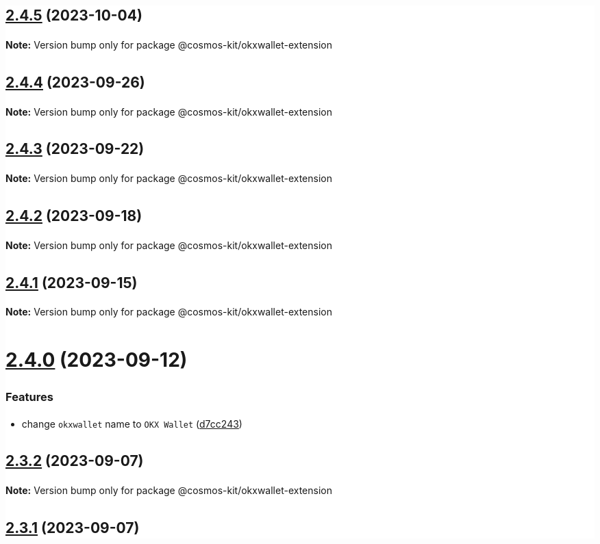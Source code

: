 ## [2.4.5](https://github.com/hyperweb-io/cosmos-kit/compare/@cosmos-kit/okxwallet-extension@2.4.4...@cosmos-kit/okxwallet-extension@2.4.5) (2023-10-04)

**Note:** Version bump only for package @cosmos-kit/okxwallet-extension

## [2.4.4](https://github.com/hyperweb-io/cosmos-kit/compare/@cosmos-kit/okxwallet-extension@2.4.3...@cosmos-kit/okxwallet-extension@2.4.4) (2023-09-26)

**Note:** Version bump only for package @cosmos-kit/okxwallet-extension

## [2.4.3](https://github.com/hyperweb-io/cosmos-kit/compare/@cosmos-kit/okxwallet-extension@2.4.2...@cosmos-kit/okxwallet-extension@2.4.3) (2023-09-22)

**Note:** Version bump only for package @cosmos-kit/okxwallet-extension

## [2.4.2](https://github.com/hyperweb-io/cosmos-kit/compare/@cosmos-kit/okxwallet-extension@2.4.1...@cosmos-kit/okxwallet-extension@2.4.2) (2023-09-18)

**Note:** Version bump only for package @cosmos-kit/okxwallet-extension

## [2.4.1](https://github.com/hyperweb-io/cosmos-kit/compare/@cosmos-kit/okxwallet-extension@2.4.0...@cosmos-kit/okxwallet-extension@2.4.1) (2023-09-15)

**Note:** Version bump only for package @cosmos-kit/okxwallet-extension

# [2.4.0](https://github.com/hyperweb-io/cosmos-kit/compare/@cosmos-kit/okxwallet-extension@2.3.2...@cosmos-kit/okxwallet-extension@2.4.0) (2023-09-12)

### Features

- change `okxwallet` name to `OKX Wallet` ([d7cc243](https://github.com/hyperweb-io/cosmos-kit/commit/d7cc2433c8d25e42579a381bf5cba4a83874ec50))

## [2.3.2](https://github.com/hyperweb-io/cosmos-kit/compare/@cosmos-kit/okxwallet-extension@2.3.1...@cosmos-kit/okxwallet-extension@2.3.2) (2023-09-07)

**Note:** Version bump only for package @cosmos-kit/okxwallet-extension

## [2.3.1](https://github.com/hyperweb-io/cosmos-kit/compare/@cosmos-kit/okxwallet-extension@2.3.0...@cosmos-kit/okxwallet-extension@2.3.1) (2023-09-07)

